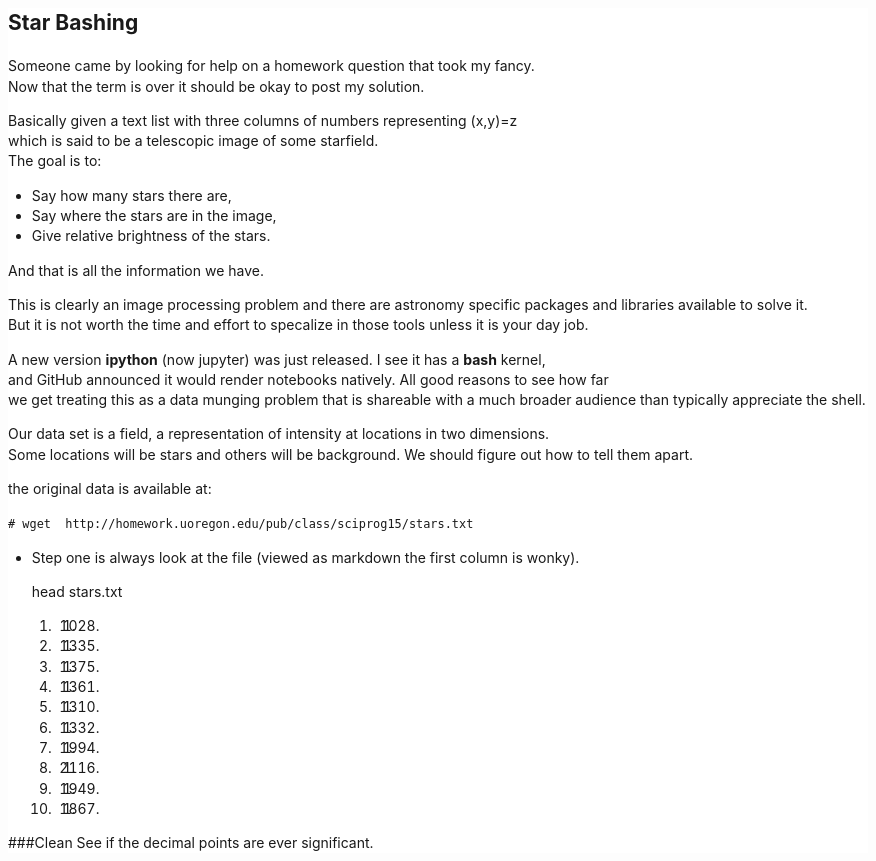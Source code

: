 
## Star Bashing

Someone came by looking for help on a homework question that took my fancy.  
Now that the term is over it should be okay to post my solution.

Basically given a text list with three columns of numbers representing (x,y)=z   
which is said to be a telescopic image of some starfield.  
The goal is to: 
*    Say how many stars there are,   
*    Say where the stars are in the image,   
*    Give relative brightness of the stars.  

And that is all the information we have.

This is clearly an image processing problem and there are 
astronomy specific packages and libraries available to solve it.  
But it is not worth the time and effort to specalize in those tools unless it is your day job.

A new version __ipython__ (now jupyter) was just released. I see it has a __bash__ kernel,  
and GitHub announced it would render notebooks natively. All good reasons to see how far  
we get treating this as a data munging problem that is shareable with a much broader audience than typically appreciate the shell.

Our data set is a field, a representation of intensity at locations in two dimensions.  
Some locations will be stars and others will be background. We should figure out how to tell them apart.  

the original data is available at:


    # wget  http://homework.uoregon.edu/pub/class/sciprog15/stars.txt

    

* Step one is always look at the file (viewed as markdown the first column is wonky).


    head stars.txt

    1. 1.  1028.
    2. 1.  1335.
    3. 1.  1375.
    4. 1.  1361.
    5. 1.  1310.
    6. 1.  1332.
    7. 1.  1994.
    8. 1.  2116.
    9. 1.  1949.
    10. 1.  1867.



###Clean
See if the decimal points are ever significant.
